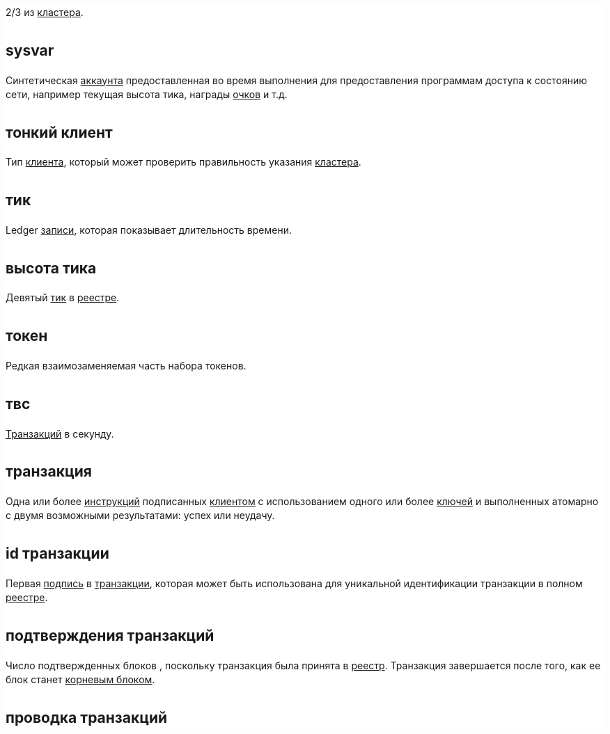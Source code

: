 2/3 из [кластера](terminology.md#cluster).

## sysvar

Синтетическая [аккаунта](terminology.md#account) предоставленная во время выполнения для предоставления программам доступа к состоянию сети, например текущая высота тика, награды [очков](terminology.md#point) и т.д.

## тонкий клиент

Тип [клиента](terminology.md#client), который может проверить правильность указания [кластера](terminology.md#cluster).

## тик

Ledger [записи](terminology.md#entry), которая показывает длительность времени.

## высота тика

Девятый [тик](terminology.md#tick) в [реестре](terminology.md#ledger).

## токен

Редкая взаимозаменяемая часть набора токенов.

## твс

[Транзакций](terminology.md#transaction) в секунду.

## транзакция

Одна или более [инструкций](terminology.md#instruction) подписанных [клиентом](terminology.md#client) с использованием одного или более [ключей](terminology.md#keypair) и выполненных атомарно с двумя возможными результатами: успех или неудачу.

## id транзакции

Первая [подпись](terminology.md#signature) в [транзакции](terminology.md#transaction), которая может быть использована для уникальной идентификации транзакции в полном [реестре](terminology.md#ledger).

## подтверждения транзакций

Число подтвержденных блоков [](terminology.md#confirmed-block), поскольку транзакция была принята в [реестр](terminology.md#ledger). Транзакция завершается после того, как ее блок станет [корневым блоком](terminology.md#root).

## проводка транзакций
